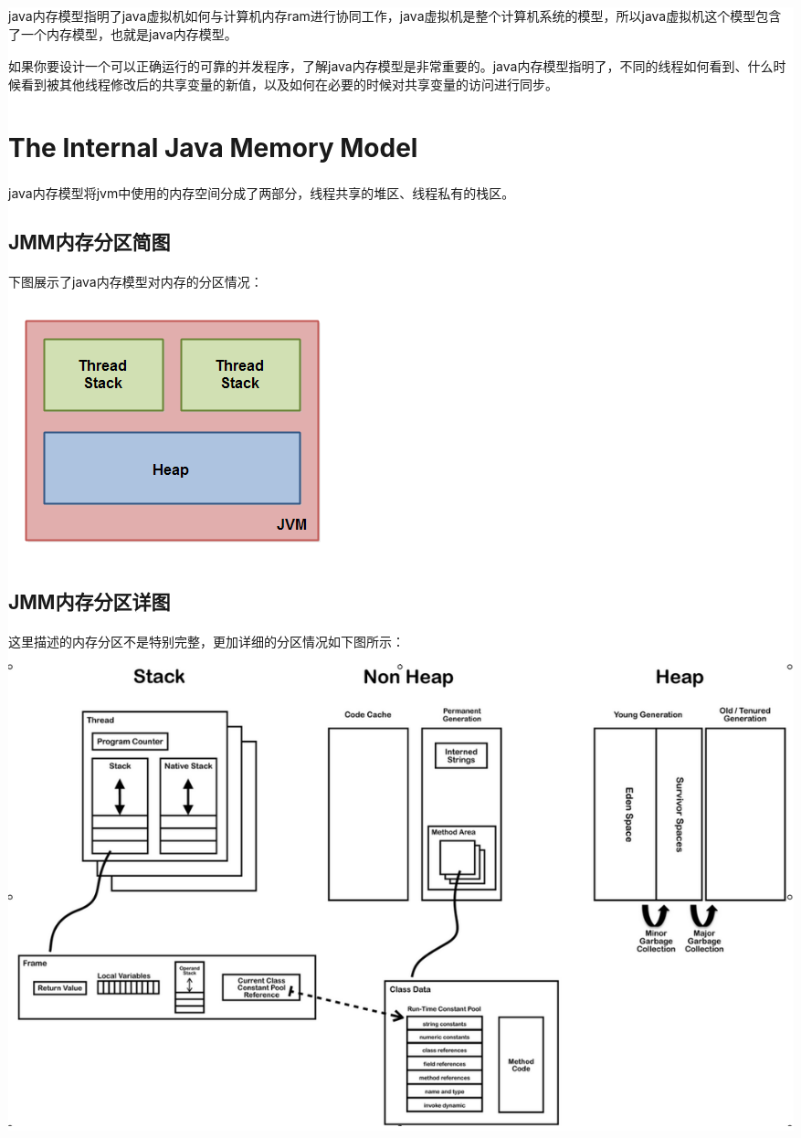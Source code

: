 

java内存模型指明了java虚拟机如何与计算机内存ram进行协同工作，java虚拟机是整个计算机系统的模型，所以java虚拟机这个模型包含了一个内存模型，也就是java内存模型。

如果你要设计一个可以正确运行的可靠的并发程序，了解java内存模型是非常重要的。java内存模型指明了，不同的线程如何看到、什么时候看到被其他线程修改后的共享变量的新值，以及如何在必要的时候对共享变量的访问进行同步。

# The Internal Java Memory Model

java内存模型将jvm中使用的内存空间分成了两部分，线程共享的堆区、线程私有的栈区。

## JMM内存分区简图

下图展示了java内存模型对内存的分区情况：

![JMM-1.png](assets/JMM-1.png)

## JMM内存分区详图

这里描述的内存分区不是特别完整，更加详细的分区情况如下图所示：

![JMM-2.png](assets/JMM-2.png)
